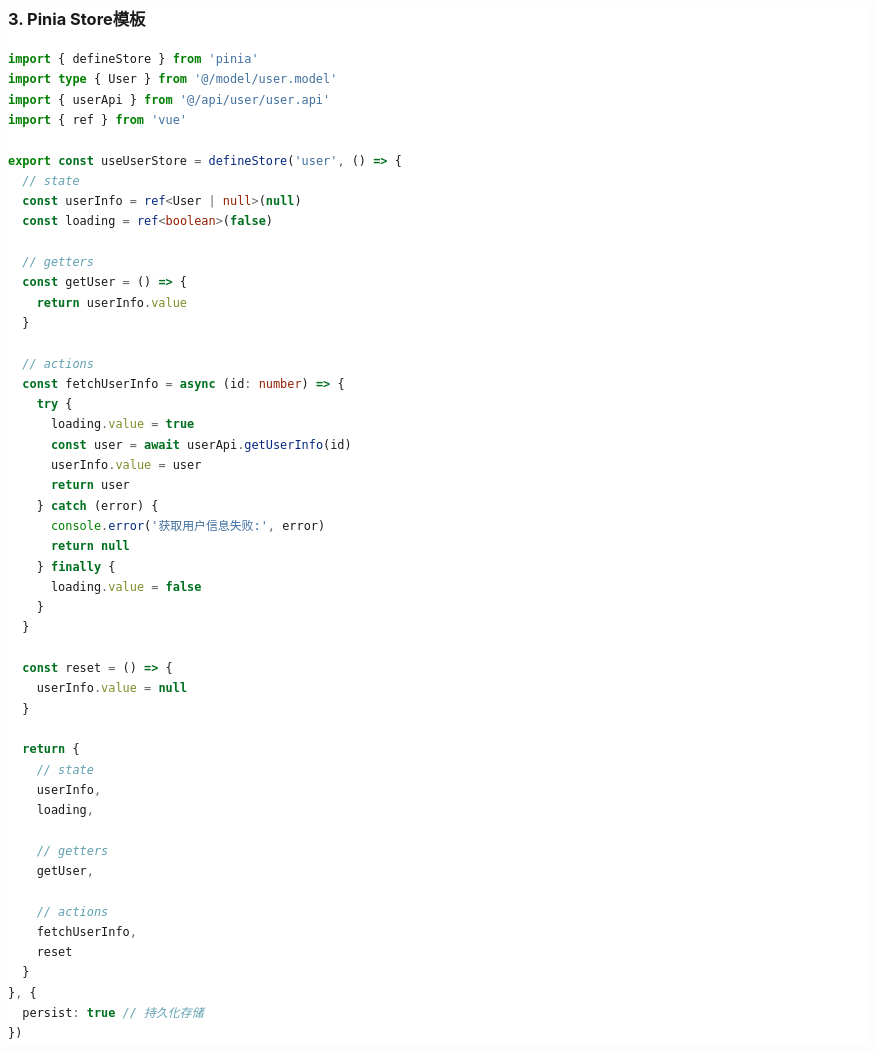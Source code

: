### 3. Pinia Store模板

```typescript
import { defineStore } from 'pinia'
import type { User } from '@/model/user.model'
import { userApi } from '@/api/user/user.api'
import { ref } from 'vue'

export const useUserStore = defineStore('user', () => {
  // state
  const userInfo = ref<User | null>(null)
  const loading = ref<boolean>(false)
  
  // getters
  const getUser = () => {
    return userInfo.value
  }
  
  // actions
  const fetchUserInfo = async (id: number) => {
    try {
      loading.value = true
      const user = await userApi.getUserInfo(id)
      userInfo.value = user
      return user
    } catch (error) {
      console.error('获取用户信息失败:', error)
      return null
    } finally {
      loading.value = false
    }
  }
  
  const reset = () => {
    userInfo.value = null
  }
  
  return {
    // state
    userInfo,
    loading,
    
    // getters
    getUser,
    
    // actions
    fetchUserInfo,
    reset
  }
}, {
  persist: true // 持久化存储
})
```
